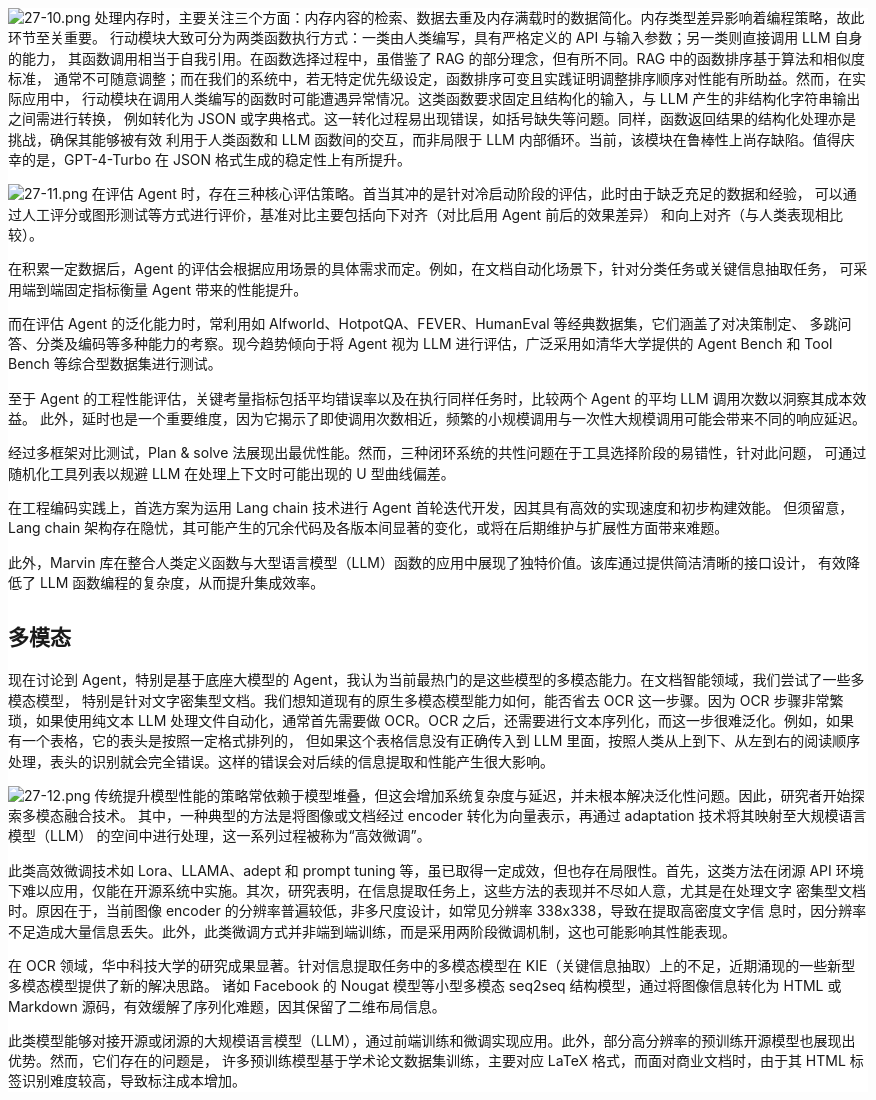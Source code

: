 ![27-10.png](../../../images/2025/03/27-10.png)
处理内存时，主要关注三个方面：内存内容的检索、数据去重及内存满载时的数据简化。内存类型差异影响着编程策略，故此环节至关重要。
行动模块大致可分为两类函数执行方式：一类由人类编写，具有严格定义的 API 与输入参数；另一类则直接调用 LLM 自身的能力，
其函数调用相当于自我引用。在函数选择过程中，虽借鉴了 RAG 的部分理念，但有所不同。RAG 中的函数排序基于算法和相似度标准，
通常不可随意调整；而在我们的系统中，若无特定优先级设定，函数排序可变且实践证明调整排序顺序对性能有所助益。然而，在实际应用中，
行动模块在调用人类编写的函数时可能遭遇异常情况。这类函数要求固定且结构化的输入，与 LLM 产生的非结构化字符串输出之间需进行转换，
例如转化为 JSON 或字典格式。这一转化过程易出现错误，如括号缺失等问题。同样，函数返回结果的结构化处理亦是挑战，确保其能够被有效
利用于人类函数和 LLM 函数间的交互，而非局限于 LLM 内部循环。当前，该模块在鲁棒性上尚存缺陷。值得庆幸的是，GPT-4-Turbo 
在 JSON 格式生成的稳定性上有所提升。

![27-11.png](../../../images/2025/03/27-11.png)
在评估 Agent 时，存在三种核心评估策略。首当其冲的是针对冷启动阶段的评估，此时由于缺乏充足的数据和经验，
可以通过人工评分或图形测试等方式进行评价，基准对比主要包括向下对齐（对比启用 Agent 前后的效果差异）
和向上对齐（与人类表现相比较）。

在积累一定数据后，Agent 的评估会根据应用场景的具体需求而定。例如，在文档自动化场景下，针对分类任务或关键信息抽取任务，
可采用端到端固定指标衡量 Agent 带来的性能提升。

而在评估 Agent 的泛化能力时，常利用如 Alfworld、HotpotQA、FEVER、HumanEval 等经典数据集，它们涵盖了对决策制定、
多跳问答、分类及编码等多种能力的考察。现今趋势倾向于将 Agent 视为 LLM 进行评估，广泛采用如清华大学提供的 Agent Bench 
和 Tool Bench 等综合型数据集进行测试。

至于 Agent 的工程性能评估，关键考量指标包括平均错误率以及在执行同样任务时，比较两个 Agent 的平均 LLM 调用次数以洞察其成本效益。
此外，延时也是一个重要维度，因为它揭示了即使调用次数相近，频繁的小规模调用与一次性大规模调用可能会带来不同的响应延迟。

经过多框架对比测试，Plan & solve 法展现出最优性能。然而，三种闭环系统的共性问题在于工具选择阶段的易错性，针对此问题，
可通过随机化工具列表以规避 LLM 在处理上下文时可能出现的 U 型曲线偏差。

在工程编码实践上，首选方案为运用 Lang chain 技术进行 Agent 首轮迭代开发，因其具有高效的实现速度和初步构建效能。
但须留意，Lang chain 架构存在隐忧，其可能产生的冗余代码及各版本间显著的变化，或将在后期维护与扩展性方面带来难题。

此外，Marvin 库在整合人类定义函数与大型语言模型（LLM）函数的应用中展现了独特价值。该库通过提供简洁清晰的接口设计，
有效降低了 LLM 函数编程的复杂度，从而提升集成效率。

## 多模态
现在讨论到 Agent，特别是基于底座大模型的 Agent，我认为当前最热门的是这些模型的多模态能力。在文档智能领域，我们尝试了一些多模态模型，
特别是针对文字密集型文档。我们想知道现有的原生多模态模型能力如何，能否省去 OCR 这一步骤。因为 OCR 步骤非常繁琐，如果使用纯文本 LLM 
处理文件自动化，通常首先需要做 OCR。OCR 之后，还需要进行文本序列化，而这一步很难泛化。例如，如果有一个表格，它的表头是按照一定格式排列的，
但如果这个表格信息没有正确传入到 LLM 里面，按照人类从上到下、从左到右的阅读顺序处理，表头的识别就会完全错误。这样的错误会对后续的信息提取和性能产生很大影响。

![27-12.png](../../../images/2025/03/27-12.png)
传统提升模型性能的策略常依赖于模型堆叠，但这会增加系统复杂度与延迟，并未根本解决泛化性问题。因此，研究者开始探索多模态融合技术。
其中，一种典型的方法是将图像或文档经过 encoder 转化为向量表示，再通过 adaptation 技术将其映射至大规模语言模型（LLM）
的空间中进行处理，这一系列过程被称为“高效微调”。

此类高效微调技术如 Lora、LLAMA、adept 和 prompt tuning 等，虽已取得一定成效，但也存在局限性。首先，这类方法在闭源 
API 环境下难以应用，仅能在开源系统中实施。其次，研究表明，在信息提取任务上，这些方法的表现并不尽如人意，尤其是在处理文字
密集型文档时。原因在于，当前图像 encoder 的分辨率普遍较低，非多尺度设计，如常见分辨率 338x338，导致在提取高密度文字信
息时，因分辨率不足造成大量信息丢失。此外，此类微调方式并非端到端训练，而是采用两阶段微调机制，这也可能影响其性能表现。

在 OCR 领域，华中科技大学的研究成果显著。针对信息提取任务中的多模态模型在 KIE（关键信息抽取）上的不足，近期涌现的一些新型多模态模型提供了新的解决思路。
诸如 Facebook 的 Nougat 模型等小型多模态 seq2seq 结构模型，通过将图像信息转化为 HTML 或 Markdown 源码，有效缓解了序列化难题，因其保留了二维布局信息。

此类模型能够对接开源或闭源的大规模语言模型（LLM），通过前端训练和微调实现应用。此外，部分高分辨率的预训练开源模型也展现出优势。然而，它们存在的问题是，
许多预训练模型基于学术论文数据集训练，主要对应 LaTeX 格式，而面对商业文档时，由于其 HTML 标签识别难度较高，导致标注成本增加。
